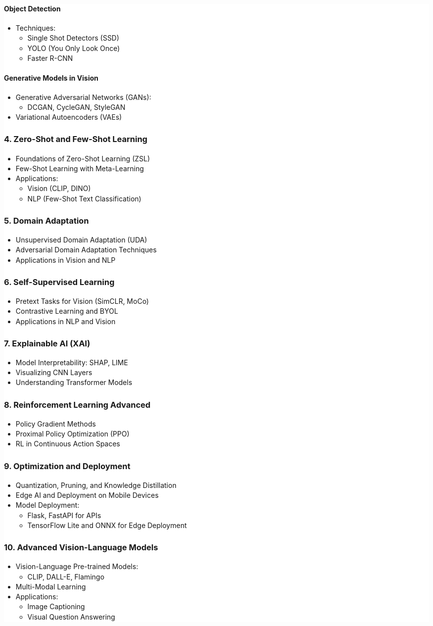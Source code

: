 #### Object Detection
- Techniques:  
  - Single Shot Detectors (SSD)  
  - YOLO (You Only Look Once)  
  - Faster R-CNN  

#### Generative Models in Vision
- Generative Adversarial Networks (GANs):  
  - DCGAN, CycleGAN, StyleGAN  
- Variational Autoencoders (VAEs)  

### 4. Zero-Shot and Few-Shot Learning
- Foundations of Zero-Shot Learning (ZSL)  
- Few-Shot Learning with Meta-Learning  
- Applications:  
  - Vision (CLIP, DINO)  
  - NLP (Few-Shot Text Classification)  

### 5. Domain Adaptation
- Unsupervised Domain Adaptation (UDA)  
- Adversarial Domain Adaptation Techniques  
- Applications in Vision and NLP  

### 6. Self-Supervised Learning
- Pretext Tasks for Vision (SimCLR, MoCo)  
- Contrastive Learning and BYOL  
- Applications in NLP and Vision  

### 7. Explainable AI (XAI)
- Model Interpretability: SHAP, LIME  
- Visualizing CNN Layers  
- Understanding Transformer Models  

### 8. Reinforcement Learning Advanced
- Policy Gradient Methods  
- Proximal Policy Optimization (PPO)  
- RL in Continuous Action Spaces  

### 9. Optimization and Deployment
- Quantization, Pruning, and Knowledge Distillation  
- Edge AI and Deployment on Mobile Devices  
- Model Deployment:  
  - Flask, FastAPI for APIs  
  - TensorFlow Lite and ONNX for Edge Deployment  

### 10. Advanced Vision-Language Models
- Vision-Language Pre-trained Models:  
  - CLIP, DALL-E, Flamingo  
- Multi-Modal Learning  
- Applications:  
  - Image Captioning  
  - Visual Question Answering  
